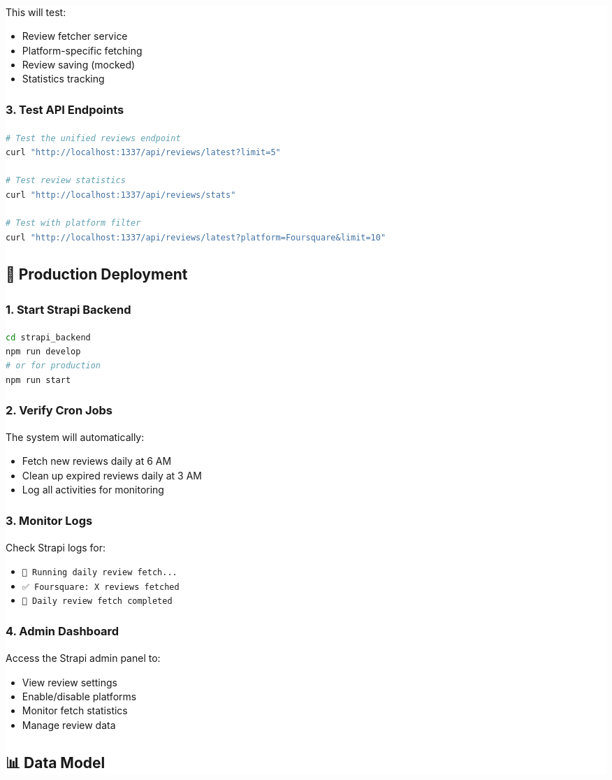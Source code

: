 This will test:
- Review fetcher service
- Platform-specific fetching
- Review saving (mocked)
- Statistics tracking

### 3. Test API Endpoints

```bash
# Test the unified reviews endpoint
curl "http://localhost:1337/api/reviews/latest?limit=5"

# Test review statistics
curl "http://localhost:1337/api/reviews/stats"

# Test with platform filter
curl "http://localhost:1337/api/reviews/latest?platform=Foursquare&limit=10"
```

## 🚀 Production Deployment

### 1. **Start Strapi Backend**

```bash
cd strapi_backend
npm run develop
# or for production
npm run start
```

### 2. **Verify Cron Jobs**

The system will automatically:
- Fetch new reviews daily at 6 AM
- Clean up expired reviews daily at 3 AM
- Log all activities for monitoring

### 3. **Monitor Logs**

Check Strapi logs for:
- `🔄 Running daily review fetch...`
- `✅ Foursquare: X reviews fetched`
- `🎯 Daily review fetch completed`

### 4. **Admin Dashboard**

Access the Strapi admin panel to:
- View review settings
- Enable/disable platforms
- Monitor fetch statistics
- Manage review data

## 📊 Data Model
